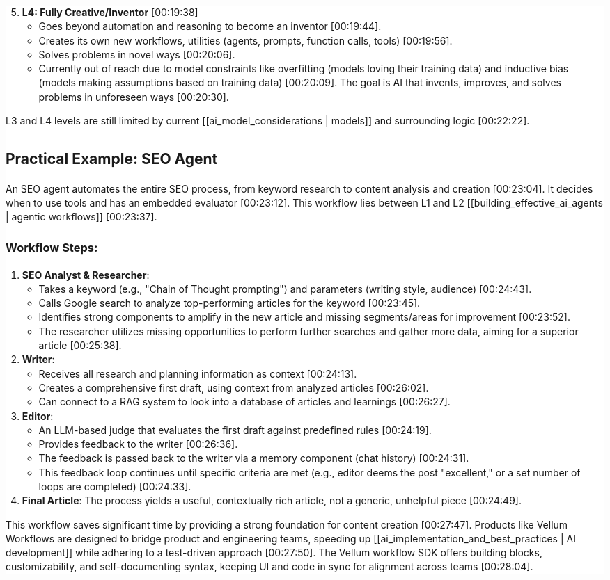 5.  **L4: Fully Creative/Inventor** <a class="yt-timestamp" data-t="00:19:38">[00:19:38]</a>
    *   Goes beyond automation and reasoning to become an inventor <a class="yt-timestamp" data-t="00:19:44">[00:19:44]</a>.
    *   Creates its own new workflows, utilities (agents, prompts, function calls, tools) <a class="yt-timestamp" data-t="00:19:56">[00:19:56]</a>.
    *   Solves problems in novel ways <a class="yt-timestamp" data-t="00:20:06">[00:20:06]</a>.
    *   Currently out of reach due to model constraints like overfitting (models loving their training data) and inductive bias (models making assumptions based on training data) <a class="yt-timestamp" data-t="00:20:09">[00:20:09]</a>. The goal is AI that invents, improves, and solves problems in unforeseen ways <a class="yt-timestamp" data-t="00:20:30">[00:20:30]</a>.

L3 and L4 levels are still limited by current [[ai_model_considerations | models]] and surrounding logic <a class="yt-timestamp" data-t="00:22:22">[00:22:22]</a>.

## Practical Example: SEO Agent
An SEO agent automates the entire SEO process, from keyword research to content analysis and creation <a class="yt-timestamp" data-t="00:23:04">[00:23:04]</a>. It decides when to use tools and has an embedded evaluator <a class="yt-timestamp" data-t="00:23:12">[00:23:12]</a>. This workflow lies between L1 and L2 [[building_effective_ai_agents | agentic workflows]] <a class="yt-timestamp" data-t="00:23:37">[00:23:37]</a>.

### Workflow Steps:
1.  **SEO Analyst & Researcher**:
    *   Takes a keyword (e.g., "Chain of Thought prompting") and parameters (writing style, audience) <a class="yt-timestamp" data-t="00:24:43">[00:24:43]</a>.
    *   Calls Google search to analyze top-performing articles for the keyword <a class="yt-timestamp" data-t="00:23:45">[00:23:45]</a>.
    *   Identifies strong components to amplify in the new article and missing segments/areas for improvement <a class="yt-timestamp" data-t="00:23:52">[00:23:52]</a>.
    *   The researcher utilizes missing opportunities to perform further searches and gather more data, aiming for a superior article <a class="yt-timestamp" data-t="00:25:38">[00:25:38]</a>.
2.  **Writer**:
    *   Receives all research and planning information as context <a class="yt-timestamp" data-t="00:24:13">[00:24:13]</a>.
    *   Creates a comprehensive first draft, using context from analyzed articles <a class="yt-timestamp" data-t="00:26:02">[00:26:02]</a>.
    *   Can connect to a RAG system to look into a database of articles and learnings <a class="yt-timestamp" data-t="00:26:27">[00:26:27]</a>.
3.  **Editor**:
    *   An LLM-based judge that evaluates the first draft against predefined rules <a class="yt-timestamp" data-t="00:24:19">[00:24:19]</a>.
    *   Provides feedback to the writer <a class="yt-timestamp" data-t="00:26:36">[00:26:36]</a>.
    *   The feedback is passed back to the writer via a memory component (chat history) <a class="yt-timestamp" data-t="00:24:31">[00:24:31]</a>.
    *   This feedback loop continues until specific criteria are met (e.g., editor deems the post "excellent," or a set number of loops are completed) <a class="yt-timestamp" data-t="00:24:33">[00:24:33]</a>.
4.  **Final Article**: The process yields a useful, contextually rich article, not a generic, unhelpful piece <a class="yt-timestamp" data-t="00:24:49">[00:24:49]</a>.

This workflow saves significant time by providing a strong foundation for content creation <a class="yt-timestamp" data-t="00:27:47">[00:27:47]</a>. Products like Vellum Workflows are designed to bridge product and engineering teams, speeding up [[ai_implementation_and_best_practices | AI development]] while adhering to a test-driven approach <a class="yt-timestamp" data-t="00:27:50">[00:27:50]</a>. The Vellum workflow SDK offers building blocks, customizability, and self-documenting syntax, keeping UI and code in sync for alignment across teams <a class="yt-timestamp" data-t="00:28:04">[00:28:04]</a>.